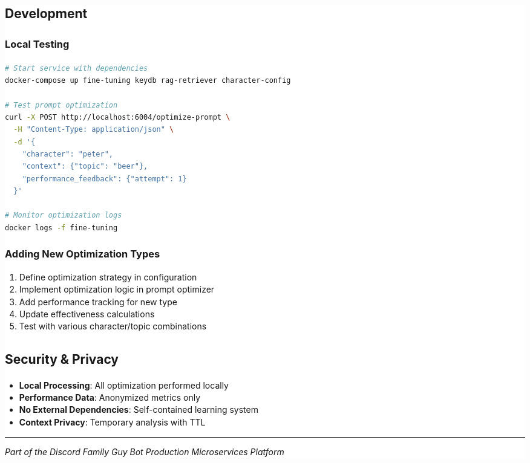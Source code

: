 ## Development

### Local Testing
```bash
# Start service with dependencies
docker-compose up fine-tuning keydb rag-retriever character-config

# Test prompt optimization
curl -X POST http://localhost:6004/optimize-prompt \
  -H "Content-Type: application/json" \
  -d '{
    "character": "peter",
    "context": {"topic": "beer"},
    "performance_feedback": {"attempt": 1}
  }'

# Monitor optimization logs
docker logs -f fine-tuning
```

### Adding New Optimization Types
1. Define optimization strategy in configuration
2. Implement optimization logic in prompt optimizer
3. Add performance tracking for new type
4. Update effectiveness calculations
5. Test with various character/topic combinations

## Security & Privacy

- **Local Processing**: All optimization performed locally
- **Performance Data**: Anonymized metrics only
- **No External Dependencies**: Self-contained learning system
- **Context Privacy**: Temporary analysis with TTL

---

*Part of the Discord Family Guy Bot Production Microservices Platform* 